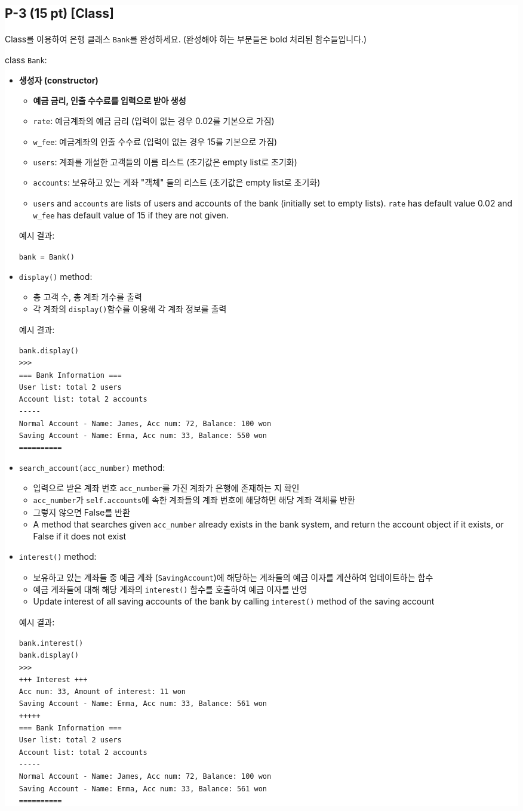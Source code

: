 ## P-3 (15 pt) [Class]

Class를 이용하여 은행 클래스 `Bank`를 완성하세요. (완성해야 하는 부분들은 bold 처리된 함수들입니다.)

class `Bank`:
* **생성자 (constructor)**
  * **예금 금리, 인출 수수료를 입력으로 받아 생성**
  * `rate`: 예금계좌의 예금 금리 (입력이 없는 경우 0.02를 기본으로 가짐)
  * `w_fee`: 예금계좌의 인출 수수료 (입력이 없는 경우 15를 기본으로 가짐)

  * `users`: 계좌를 개설한 고객들의 이름 리스트 (초기값은 empty list로 초기화)
  * `accounts`: 보유하고 있는 계좌 "객체" 들의 리스트 (초기값은 empty list로 초기화)
  * `users` and `accounts` are lists of users and accounts of the bank (initially set to empty lists). `rate` has default value 0.02 and `w_fee` has default value of 15 if they are not given.

  예시 결과:
  ```
  bank = Bank()
  ```

* `display()` method:
  * 총 고객 수, 총 계좌 개수를 출력
  * 각 계좌의 `display()`함수를 이용해 각 계좌 정보를 출력

  예시 결과:
  ```
  bank.display()
  >>>
  === Bank Information ===
  User list: total 2 users
  Account list: total 2 accounts
  -----
  Normal Account - Name: James, Acc num: 72, Balance: 100 won
  Saving Account - Name: Emma, Acc num: 33, Balance: 550 won
  ==========
  ```

* `search_account(acc_number)` method:
  * 입력으로 받은 계좌 번호 `acc_number`를 가진 계좌가 은행에 존재하는 지 확인
  * `acc_number`가 `self.accounts`에 속한 계좌들의 계좌 번호에 해당하면 해당 계좌 객체를 반환
  * 그렇지 않으면 False를 반환
  * A method that searches given `acc_number` already exists in the bank system, and return the account object if it exists, or False if it does not exist

* `interest()` method:
  * 보유하고 있는 계좌들 중 예금 계좌 (`SavingAccount`)에 해당하는 계좌들의 예금 이자를 계산하여 업데이트하는 함수 
  * 예금 계좌들에 대해 해당 계좌의 `interest()` 함수를 호출하여 예금 이자를 반영 
  * Update interest of all saving accounts of the bank by calling `interest()` method of the saving account
  
  예시 결과:
  ```
  bank.interest()
  bank.display()
  >>>
  +++ Interest +++
  Acc num: 33, Amount of interest: 11 won
  Saving Account - Name: Emma, Acc num: 33, Balance: 561 won
  +++++
  === Bank Information ===
  User list: total 2 users
  Account list: total 2 accounts
  -----
  Normal Account - Name: James, Acc num: 72, Balance: 100 won
  Saving Account - Name: Emma, Acc num: 33, Balance: 561 won
  ==========
  ```
